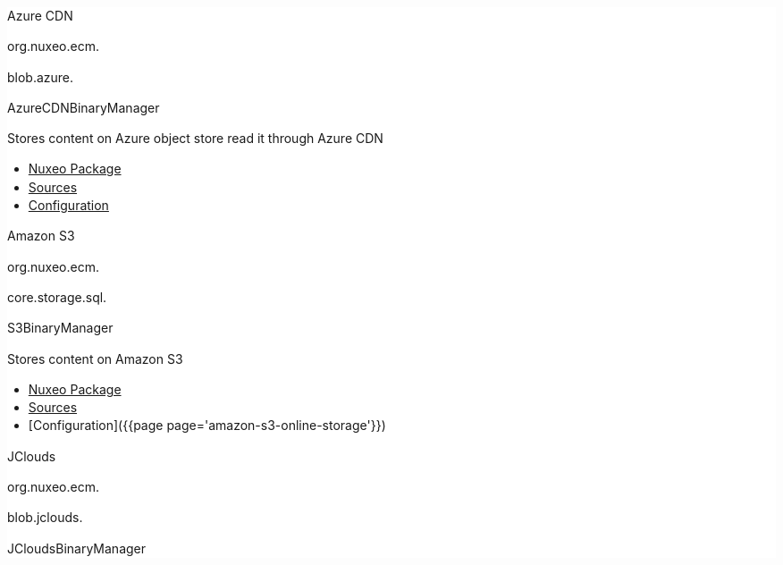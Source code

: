 </td></tr><tr><td colspan="1">

Azure CDN

</td><td colspan="1">

org.nuxeo.ecm.

blob.azure.

AzureCDNBinaryManager

</td><td colspan="1">

Stores content on Azure object store read it through Azure CDN

</td><td colspan="1">

- [Nuxeo Package](https://connect.nuxeo.com/nuxeo/site/marketplace/package/microsoft-azure-online-storage)
- [Sources](https://github.com/nuxeo/nuxeo-core-binarymanager-cloud/tree/master/nuxeo-core-binarymanager-azure)
- [Configuration](https://github.com/nuxeo/nuxeo-core-binarymanager-cloud/blob/master/nuxeo-core-binarymanager-azure/README.md)

</td></tr><tr><td colspan="1">

Amazon S3

</td><td colspan="1">

org.nuxeo.ecm.

core.storage.sql.

S3BinaryManager

</td><td colspan="1">

Stores content on Amazon S3

</td><td colspan="1">

- [Nuxeo Package](https://connect.nuxeo.com/nuxeo/site/marketplace/package/amazon-s3-online-storage)
- [Sources](https://github.com/nuxeo/nuxeo-core-binarymanager-cloud/tree/master/nuxeo-core-binarymanager-s3)
- [Configuration]({{page page='amazon-s3-online-storage'}})

</td></tr><tr><td colspan="1">

JClouds

</td><td colspan="1">

org.nuxeo.ecm.

blob.jclouds.

JCloudsBinaryManager

</td><td colspan="1">

